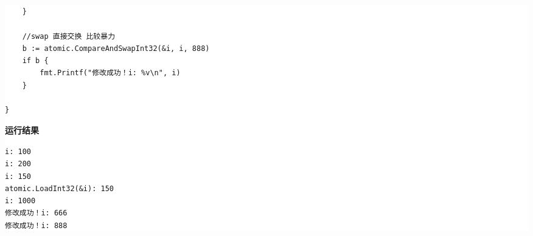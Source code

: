 ```golang
	}

	//swap 直接交换 比较暴力
	b := atomic.CompareAndSwapInt32(&i, i, 888)
	if b {
		fmt.Printf("修改成功！i: %v\n", i)
	}

}
```


**运行结果**
```shell script
i: 100
i: 200
i: 150
atomic.LoadInt32(&i): 150
i: 1000
修改成功！i: 666
修改成功！i: 888
```





<ActionBox />
